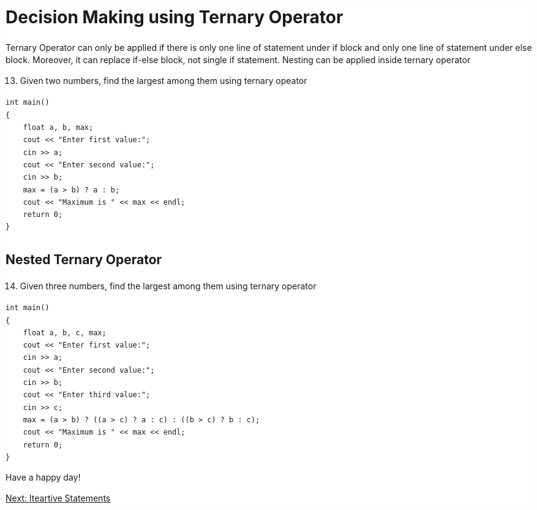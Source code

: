 ```

```

# Decision Making using Ternary Operator

Ternary Operator can only be applied if there is only one line of statement under if block and only one line of statement under else block. Moreover, it can replace if-else block, not single if statement. Nesting can be applied inside ternary operator

13. Given two numbers, find the largest among them using ternary opeator


```
int main()
{
	float a, b, max;
	cout << "Enter first value:";
	cin >> a;
	cout << "Enter second value:";
	cin >> b;
	max = (a > b) ? a : b;
	cout << "Maximum is " << max << endl;
	return 0;
}
```

## Nested Ternary Operator

14. Given three numbers, find the largest among them using ternary operator

```
int main()
{
	float a, b, c, max;
	cout << "Enter first value:";
	cin >> a;
	cout << "Enter second value:";
	cin >> b;
	cout << "Enter third value:";
	cin >> c;
	max = (a > b) ? ((a > c) ? a : c) : ((b > c) ? b : c);
	cout << "Maximum is " << max << endl;
	return 0;
}
```
Have a happy day!

[Next: Iteartive Statements](4.%20Functions.md)
